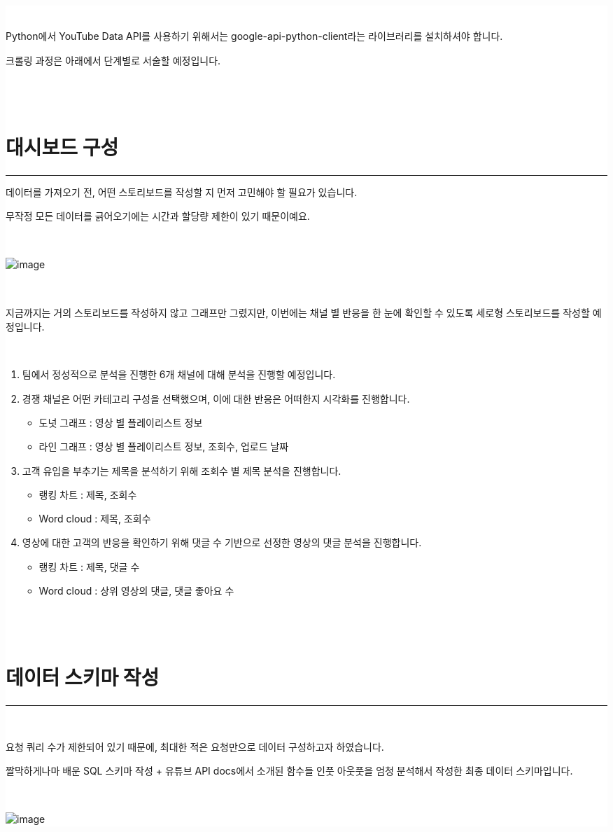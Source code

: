 <br>

Python에서 YouTube Data API를 사용하기 위해서는 google-api-python-client라는 라이브러리를 설치하셔야 합니다.  

크롤링 과정은 아래에서 단계별로 서술할 예정입니다.  

<br><br>

# 대시보드 구성
---

데이터를 가져오기 전, 어떤 스토리보드를 작성할 지 먼저 고민해야 할 필요가 있습니다.  

무작정 모든 데이터를 긁어오기에는 시간과 할당량 제한이 있기 때문이예요.  

<br>

![image](https://github.com/user-attachments/assets/6750a241-f9ff-4941-a369-e16ff5056cc7)

<br>

지금까지는 거의 스토리보드를 작성하지 않고 그래프만 그렸지만, 이번에는 채널 별 반응을 한 눈에 확인할 수 있도록 세로형 스토리보드를 작성할 예정입니다.  

​

1. 팀에서 정성적으로 분석을 진행한 6개 채널에 대해 분석을 진행할 예정입니다.

2. 경쟁 채널은 어떤 카테고리 구성을 선택했으며, 이에 대한 반응은 어떠한지 시각화를 진행합니다.

    - 도넛 그래프 : 영상 별 플레이리스트 정보

    - 라인 그래프 : 영상 별 플레이리스트 정보, 조회수, 업로드 날짜

3. 고객 유입을 부추기는 제목을 분석하기 위해 조회수 별 제목 분석을 진행합니다.

    - 랭킹 차트 : 제목, 조회수

    - Word cloud : 제목, 조회수

4. 영상에 대한 고객의 반응을 확인하기 위해 댓글 수 기반으로 선정한 영상의 댓글 분석을 진행합니다.

    - 랭킹 차트 : 제목, 댓글 수

    - Word cloud : 상위 영상의 댓글, 댓글 좋아요 수

<br><br>

# 데이터 스키마 작성
---

<br>

요청 쿼리 수가 제한되어 있기 때문에, 최대한 적은 요청만으로 데이터 구성하고자 하였습니다.  

짤막하게나마 배운 SQL 스키마 작성 + 유튜브 API docs에서 소개된 함수들 인풋 아웃풋을 엄청 분석해서 작성한 최종 데이터 스키마입니다.  

<br>

![image](https://github.com/user-attachments/assets/f6b8f3a6-2b05-4b66-af28-d89fd766e82d)
